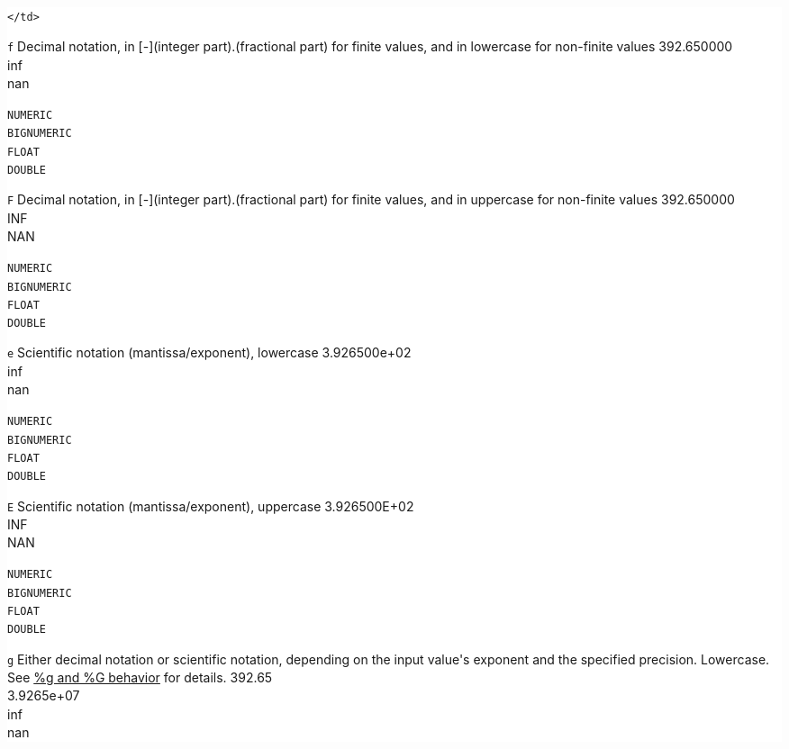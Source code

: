     </td>
 </tr>
 <tr>
    <td><code>f</code></td>
    <td>Decimal notation, in [-](integer part).(fractional part) for finite
        values, and in lowercase for non-finite values</td>
    <td>392.650000<br/>
    inf<br/>
    nan</td>
    <td>

<span><code>NUMERIC</code></span><br /><span><code>BIGNUMERIC</code></span><br /><span><code>FLOAT</code></span><br /><span><code>DOUBLE</code></span><br />
</td>
 </tr>
 <tr>
    <td><code>F</code></td>
    <td>Decimal notation, in [-](integer part).(fractional part) for finite
        values, and in uppercase for non-finite values</td>
    <td>392.650000<br/>
    INF<br/>
    NAN</td>
    <td>

<span><code>NUMERIC</code></span><br /><span><code>BIGNUMERIC</code></span><br /><span><code>FLOAT</code></span><br /><span><code>DOUBLE</code></span><br />
</td>
 </tr>
 <tr>
    <td><code>e</code></td>
    <td>Scientific notation (mantissa/exponent), lowercase</td>
    <td>3.926500e+02<br/>
    inf<br/>
    nan</td>
    <td>

<span><code>NUMERIC</code></span><br /><span><code>BIGNUMERIC</code></span><br /><span><code>FLOAT</code></span><br /><span><code>DOUBLE</code></span><br />
</td>
 </tr>
 <tr>
    <td><code>E</code></td>
    <td>Scientific notation (mantissa/exponent), uppercase</td>
    <td>3.926500E+02<br/>
    INF<br/>
    NAN</td>
    <td>

<span><code>NUMERIC</code></span><br /><span><code>BIGNUMERIC</code></span><br /><span><code>FLOAT</code></span><br /><span><code>DOUBLE</code></span><br />
</td>
 </tr>
 <tr>
    <td><code>g</code></td>
    <td>Either decimal notation or scientific notation, depending on the input
        value's exponent and the specified precision. Lowercase.
        See <a href="#g_and_g_behavior">%g and %G behavior</a> for details.</td>
    <td>392.65<br/>
      3.9265e+07<br/>
    inf<br/>
    nan</td>
    <td>
